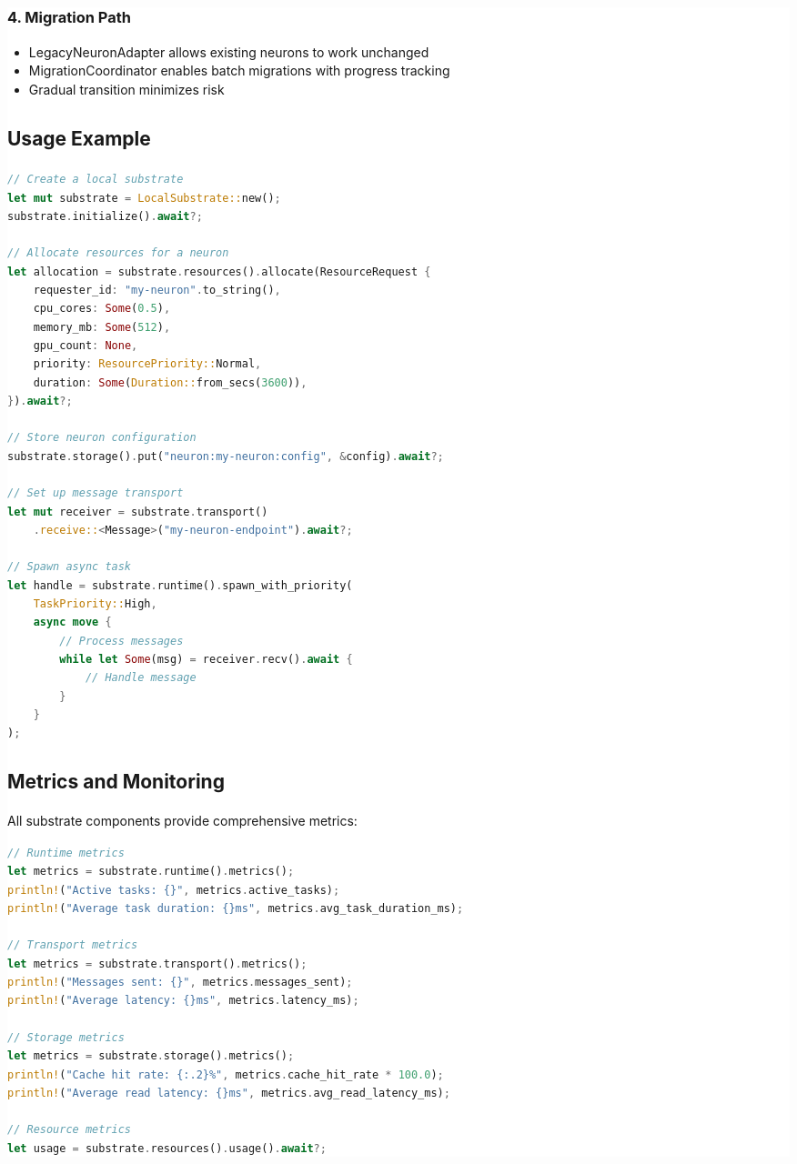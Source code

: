 ### 4. Migration Path
- LegacyNeuronAdapter allows existing neurons to work unchanged
- MigrationCoordinator enables batch migrations with progress tracking
- Gradual transition minimizes risk

## Usage Example

```rust
// Create a local substrate
let mut substrate = LocalSubstrate::new();
substrate.initialize().await?;

// Allocate resources for a neuron
let allocation = substrate.resources().allocate(ResourceRequest {
    requester_id: "my-neuron".to_string(),
    cpu_cores: Some(0.5),
    memory_mb: Some(512),
    gpu_count: None,
    priority: ResourcePriority::Normal,
    duration: Some(Duration::from_secs(3600)),
}).await?;

// Store neuron configuration
substrate.storage().put("neuron:my-neuron:config", &config).await?;

// Set up message transport
let mut receiver = substrate.transport()
    .receive::<Message>("my-neuron-endpoint").await?;

// Spawn async task
let handle = substrate.runtime().spawn_with_priority(
    TaskPriority::High,
    async move {
        // Process messages
        while let Some(msg) = receiver.recv().await {
            // Handle message
        }
    }
);
```

## Metrics and Monitoring

All substrate components provide comprehensive metrics:

```rust
// Runtime metrics
let metrics = substrate.runtime().metrics();
println!("Active tasks: {}", metrics.active_tasks);
println!("Average task duration: {}ms", metrics.avg_task_duration_ms);

// Transport metrics  
let metrics = substrate.transport().metrics();
println!("Messages sent: {}", metrics.messages_sent);
println!("Average latency: {}ms", metrics.latency_ms);

// Storage metrics
let metrics = substrate.storage().metrics();
println!("Cache hit rate: {:.2}%", metrics.cache_hit_rate * 100.0);
println!("Average read latency: {}ms", metrics.avg_read_latency_ms);

// Resource metrics
let usage = substrate.resources().usage().await?;
```